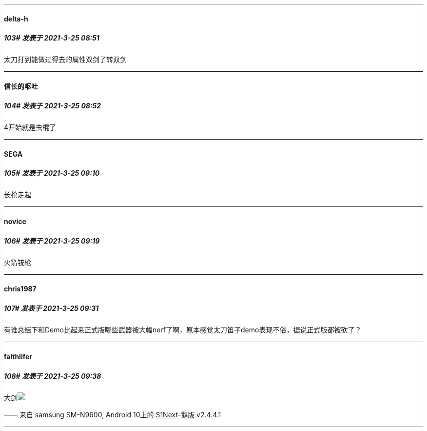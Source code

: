 
*****

####  delta-h  
##### 103#       发表于 2021-3-25 08:51


太刀打到能做过得去的属性双剑了转双剑


*****

####  信长的呕吐  
##### 104#       发表于 2021-3-25 08:52


4开始就是虫棍了


*****

####  SEGA  
##### 105#       发表于 2021-3-25 09:10


长枪走起


*****

####  novice  
##### 106#       发表于 2021-3-25 09:19


火箭铳枪


*****

####  chris1987  
##### 107#       发表于 2021-3-25 09:31


有谁总结下和Demo比起来正式版哪些武器被大幅nerf了啊，原本感觉太刀笛子demo表现不俗，据说正式版都被砍了？


*****

####  faithlifer  
##### 108#       发表于 2021-3-25 09:38


大剑<img src="https://static.saraba1st.com/image/smiley/face2017/012.png" referrerpolicy="no-referrer">

—— 来自 samsung SM-N9600, Android 10上的 [S1Next-鹅版](https://github.com/ykrank/S1-Next/releases) v2.4.4.1


*****
